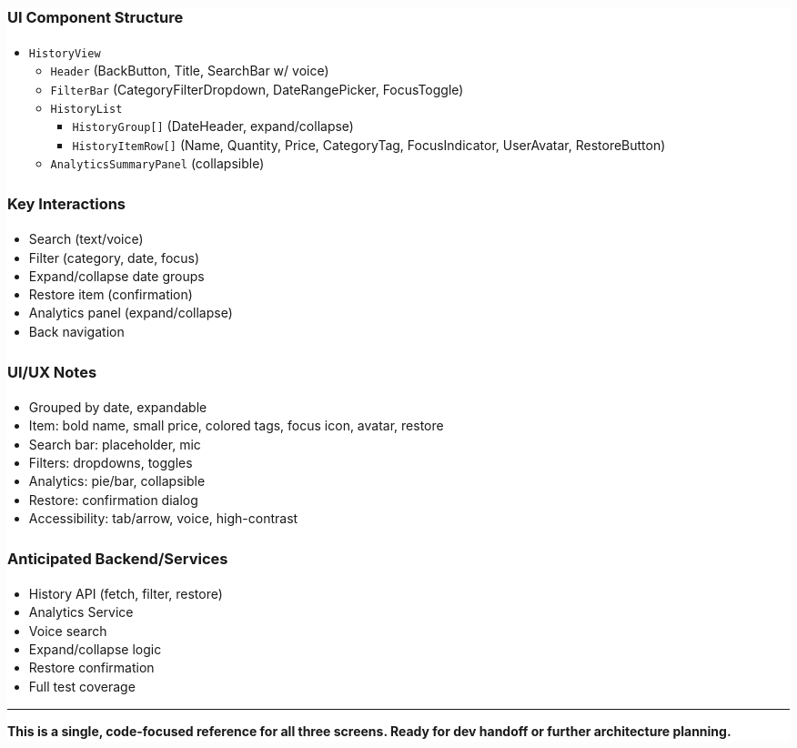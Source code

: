 ### UI Component Structure
- `HistoryView`
  - `Header` (BackButton, Title, SearchBar w/ voice)
  - `FilterBar` (CategoryFilterDropdown, DateRangePicker, FocusToggle)
  - `HistoryList`
    - `HistoryGroup[]` (DateHeader, expand/collapse)
    - `HistoryItemRow[]` (Name, Quantity, Price, CategoryTag, FocusIndicator, UserAvatar, RestoreButton)
  - `AnalyticsSummaryPanel` (collapsible)

### Key Interactions
- Search (text/voice)
- Filter (category, date, focus)
- Expand/collapse date groups
- Restore item (confirmation)
- Analytics panel (expand/collapse)
- Back navigation

### UI/UX Notes
- Grouped by date, expandable
- Item: bold name, small price, colored tags, focus icon, avatar, restore
- Search bar: placeholder, mic
- Filters: dropdowns, toggles
- Analytics: pie/bar, collapsible
- Restore: confirmation dialog
- Accessibility: tab/arrow, voice, high-contrast

### Anticipated Backend/Services
- History API (fetch, filter, restore)
- Analytics Service
- Voice search
- Expand/collapse logic
- Restore confirmation
- Full test coverage

---

**This is a single, code-focused reference for all three screens. Ready for dev handoff or further architecture planning.**
